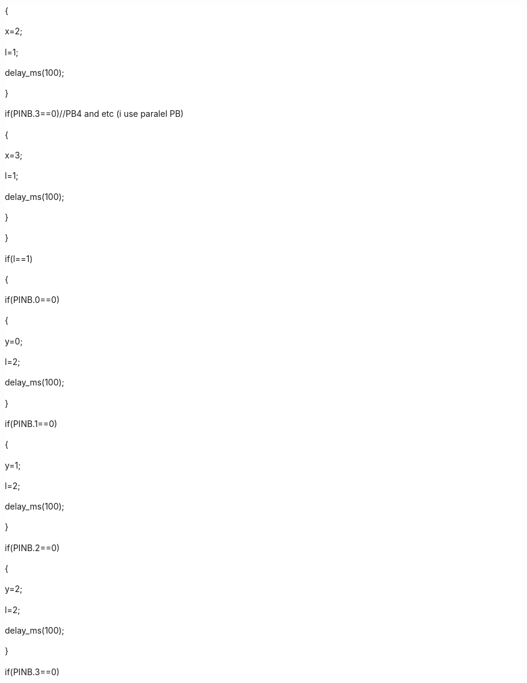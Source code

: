  {  

 x=2;  

 l=1;  

 delay\_ms(100);  

 }  

 if(PINB.3==0)//PB4 and etc (i use paralel PB)  

 {  

 x=3;  

 l=1;  

 delay\_ms(100);  

 }  

 }


 if(l==1)  

 {  

 if(PINB.0==0)  

 {  

 y=0;  

 l=2;  

 delay\_ms(100);  

 }  

 if(PINB.1==0)  

 {  

 y=1;  

 l=2;  

 delay\_ms(100);  

 }  

 if(PINB.2==0)  

 {  

 y=2;  

 l=2;  

 delay\_ms(100);  

 }  

 if(PINB.3==0)  
